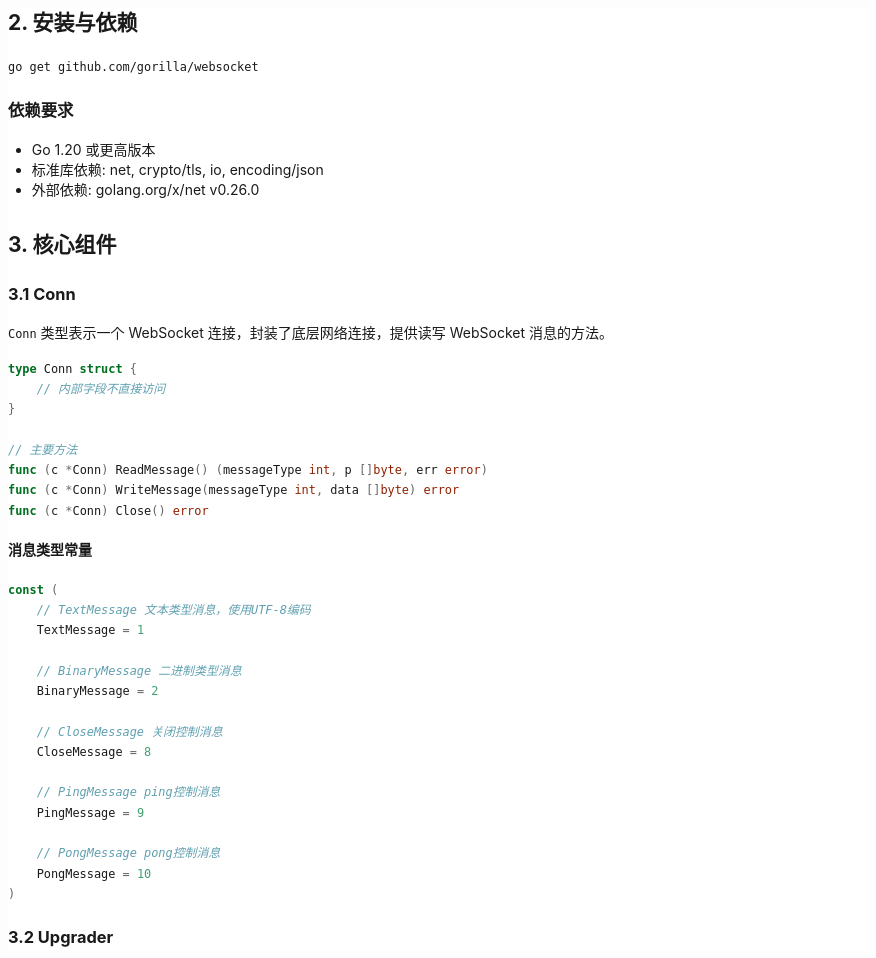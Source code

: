 ## 2. 安装与依赖

```bash
go get github.com/gorilla/websocket
```

### 依赖要求

- Go 1.20 或更高版本
- 标准库依赖: net, crypto/tls, io, encoding/json
- 外部依赖: golang.org/x/net v0.26.0

## 3. 核心组件

### 3.1 Conn

`Conn` 类型表示一个 WebSocket 连接，封装了底层网络连接，提供读写 WebSocket 消息的方法。

```go
type Conn struct {
    // 内部字段不直接访问
}

// 主要方法
func (c *Conn) ReadMessage() (messageType int, p []byte, err error)
func (c *Conn) WriteMessage(messageType int, data []byte) error
func (c *Conn) Close() error
```

#### 消息类型常量

```go
const (
    // TextMessage 文本类型消息，使用UTF-8编码
    TextMessage = 1
    
    // BinaryMessage 二进制类型消息
    BinaryMessage = 2
    
    // CloseMessage 关闭控制消息
    CloseMessage = 8
    
    // PingMessage ping控制消息
    PingMessage = 9
    
    // PongMessage pong控制消息
    PongMessage = 10
)
```

### 3.2 Upgrader
